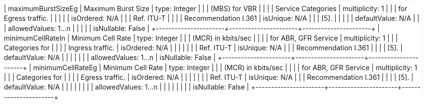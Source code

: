 | maximumBurstSizeEg   | Maximum Burst Size   | type: Integer        |
|                      | (MBS) for VBR        |                      |
|                      | Service Categories   | multiplicity: 1      |
|                      | for Egress traffic.  |                      |
|                      |                      | isOrdered: N/A       |
|                      | Ref. ITU-T           |                      |
|                      | Recommendation I.361 | isUnique: N/A        |
|                      | \[5\].               |                      |
|                      |                      | defaultValue: N/A    |
|                      | allowedValues: 1...n |                      |
|                      |                      | isNullable: False    |
+----------------------+----------------------+----------------------+
| minimumCellRateIn    | Minimum Cell Rate    | type: Integer        |
|                      | (MCR) in kbits/sec   |                      |
|                      | for ABR, GFR Service | multiplicity: 1      |
|                      | Categories for       |                      |
|                      | Ingress traffic.     | isOrdered: N/A       |
|                      |                      |                      |
|                      | Ref. ITU-T           | isUnique: N/A        |
|                      | Recommendation I.361 |                      |
|                      | \[5\].               | defaultValue: N/A    |
|                      |                      |                      |
|                      | allowedValues: 1...n | isNullable: False    |
+----------------------+----------------------+----------------------+
| minimumCellRateEg    | Minimum Cell Rate    | type: Integer        |
|                      | (MCR) in kbits/sec   |                      |
|                      | for ABR, GFR Service | multiplicity: 1      |
|                      | Categories for       |                      |
|                      | Egress traffic.      | isOrdered: N/A       |
|                      |                      |                      |
|                      | Ref. ITU-T           | isUnique: N/A        |
|                      | Recommendation I.361 |                      |
|                      | \[5\].               | defaultValue: N/A    |
|                      |                      |                      |
|                      |                      | allowedValues: 1...n |
|                      |                      |                      |
|                      |                      | isNullable: False    |
+----------------------+----------------------+----------------------+